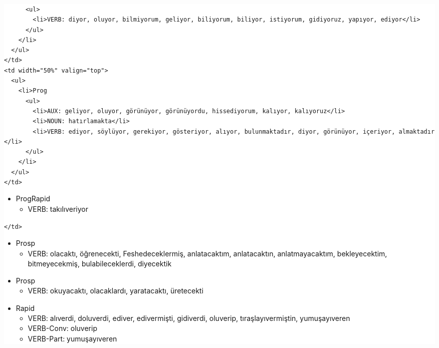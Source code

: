           <ul>
            <li>VERB: diyor, oluyor, bilmiyorum, geliyor, biliyorum, biliyor, istiyorum, gidiyoruz, yapıyor, ediyor</li>
          </ul>
        </li>
      </ul>
    </td>
    <td width="50%" valign="top">
      <ul>
        <li>Prog
          <ul>
            <li>AUX: geliyor, oluyor, görünüyor, görünüyordu, hissediyorum, kalıyor, kalıyoruz</li>
            <li>NOUN: hatırlamakta</li>
            <li>VERB: ediyor, söylüyor, gerekiyor, gösteriyor, alıyor, bulunmaktadır, diyor, görünüyor, içeriyor, almaktadır</li>
          </ul>
        </li>
      </ul>
    </td>
  </tr>
  <tr>
    <td width="50%" valign="top">
      <ul>
        <li>ProgRapid
          <ul>
            <li>VERB: takılıveriyor</li>
          </ul>
        </li>
      </ul>
    </td>
    <td width="50%" valign="top">

    </td>
  </tr>
  <tr>
    <td width="50%" valign="top">
      <ul>
        <li>Prosp
          <ul>
            <li>VERB: olacaktı, öğrenecekti, Feshedeceklermiş, anlatacaktım, anlatacaktın, anlatmayacaktım, bekleyecektim, bitmeyecekmiş, bulabileceklerdi, diyecektik</li>
          </ul>
        </li>
      </ul>
    </td>
    <td width="50%" valign="top">
      <ul>
        <li>Prosp
          <ul>
            <li>VERB: okuyacaktı, olacaklardı, yaratacaktı, üretecekti</li>
          </ul>
        </li>
      </ul>
    </td>
  </tr>
  <tr>
    <td width="50%" valign="top">
      <ul>
        <li>Rapid
          <ul>
            <li>VERB: alıverdi, doluverdi, ediver, edivermişti, gidiverdi, oluverip, tıraşlayıvermiştin, yumuşayıveren</li>
            <li>VERB-Conv: oluverip</li>
            <li>VERB-Part: yumuşayıveren</li>